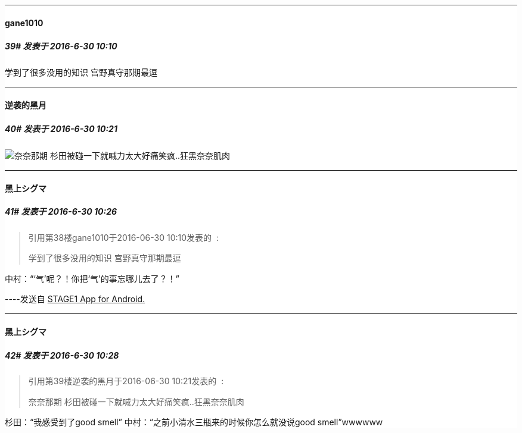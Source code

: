 



*****

####  gane1010  
##### 39#       发表于 2016-6-30 10:10




学到了很多没用的知识 宫野真守那期最逗







*****

####  逆袭的黑月  
##### 40#       发表于 2016-6-30 10:21



<img src="https://static.saraba1st.com/image/smiley/face/12.gif" referrerpolicy="no-referrer">奈奈那期 杉田被碰一下就喊力太大好痛笑疯..狂黑奈奈肌肉







*****

####  黑上シグマ  
##### 41#       发表于 2016-6-30 10:26



<blockquote>引用第38楼gane1010于2016-06-30 10:10发表的  :

学到了很多没用的知识 宫野真守那期最逗</blockquote>
中村：“‘气’呢？！你把‘气’的事忘哪儿去了？！”


----发送自 [STAGE1 App for Android.](http://stage1.5j4m.com/?1.19)







*****

####  黑上シグマ  
##### 42#       发表于 2016-6-30 10:28



<blockquote>引用第39楼逆袭的黑月于2016-06-30 10:21发表的  :

奈奈那期 杉田被碰一下就喊力太大好痛笑疯..狂黑奈奈肌肉</blockquote>
杉田：“我感受到了good smell”
中村：“之前小清水三瓶来的时候你怎么就没说good smell”wwwwww

